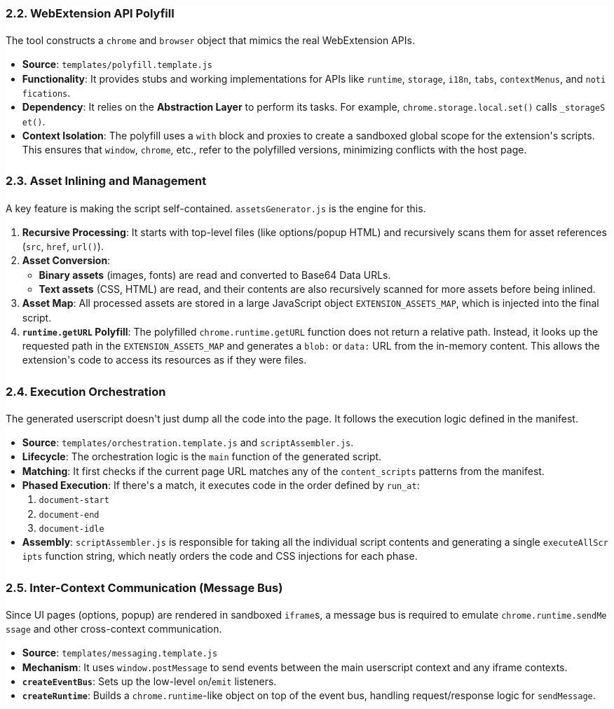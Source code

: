 ### 2.2. WebExtension API Polyfill

The tool constructs a `chrome` and `browser` object that mimics the real WebExtension APIs.

-   **Source**: `templates/polyfill.template.js`
-   **Functionality**: It provides stubs and working implementations for APIs like `runtime`, `storage`, `i18n`, `tabs`, `contextMenus`, and `notifications`.
-   **Dependency**: It relies on the **Abstraction Layer** to perform its tasks. For example, `chrome.storage.local.set()` calls `_storageSet()`.
-   **Context Isolation**: The polyfill uses a `with` block and proxies to create a sandboxed global scope for the extension's scripts. This ensures that `window`, `chrome`, etc., refer to the polyfilled versions, minimizing conflicts with the host page.

### 2.3. Asset Inlining and Management

A key feature is making the script self-contained. `assetsGenerator.js` is the engine for this.

1.  **Recursive Processing**: It starts with top-level files (like options/popup HTML) and recursively scans them for asset references (`src`, `href`, `url()`).
2.  **Asset Conversion**:
    -   **Binary assets** (images, fonts) are read and converted to Base64 Data URLs.
    -   **Text assets** (CSS, HTML) are read, and their contents are also recursively scanned for more assets before being inlined.
3.  **Asset Map**: All processed assets are stored in a large JavaScript object `EXTENSION_ASSETS_MAP`, which is injected into the final script.
4.  **`runtime.getURL` Polyfill**: The polyfilled `chrome.runtime.getURL` function does not return a relative path. Instead, it looks up the requested path in the `EXTENSION_ASSETS_MAP` and generates a `blob:` or `data:` URL from the in-memory content. This allows the extension's code to access its resources as if they were files.

### 2.4. Execution Orchestration

The generated userscript doesn't just dump all the code into the page. It follows the execution logic defined in the manifest.

-   **Source**: `templates/orchestration.template.js` and `scriptAssembler.js`.
-   **Lifecycle**: The orchestration logic is the `main` function of the generated script.
-   **Matching**: It first checks if the current page URL matches any of the `content_scripts` patterns from the manifest.
-   **Phased Execution**: If there's a match, it executes code in the order defined by `run_at`:
    1.  `document-start`
    2.  `document-end`
    3.  `document-idle`
-   **Assembly**: `scriptAssembler.js` is responsible for taking all the individual script contents and generating a single `executeAllScripts` function string, which neatly orders the code and CSS injections for each phase.

### 2.5. Inter-Context Communication (Message Bus)

Since UI pages (options, popup) are rendered in sandboxed `iframe`s, a message bus is required to emulate `chrome.runtime.sendMessage` and other cross-context communication.

-   **Source**: `templates/messaging.template.js`
-   **Mechanism**: It uses `window.postMessage` to send events between the main userscript context and any iframe contexts.
-   **`createEventBus`**: Sets up the low-level `on`/`emit` listeners.
-   **`createRuntime`**: Builds a `chrome.runtime`-like object on top of the event bus, handling request/response logic for `sendMessage`.
